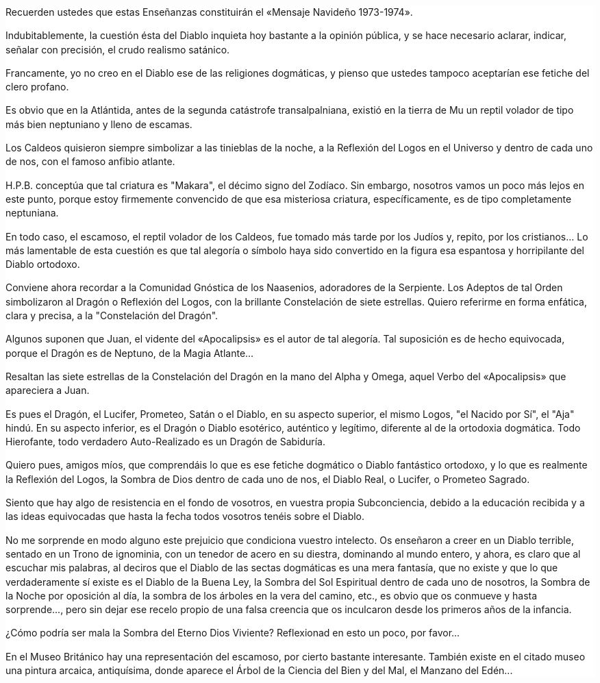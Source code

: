 Recuerden ustedes que estas Enseñanzas constituirán el «Mensaje Navideño 1973-1974».

Indubitablemente, la cuestión ésta del Diablo inquieta hoy bastante a la opinión pública, y se hace necesario aclarar, indicar, señalar con precisión, el crudo realismo satánico.

Francamente, yo no creo en el Diablo ese de las religiones dogmáticas, y pienso que ustedes tampoco aceptarían ese fetiche del clero profano.

Es obvio que en la Atlántida, antes de la segunda catástrofe transalpalniana, existió en la tierra de Mu un reptil volador de tipo más bien neptuniano y lleno de escamas.

Los Caldeos quisieron siempre simbolizar a las tinieblas de la noche, a la Reflexión del Logos en el Universo y dentro de cada uno de nos, con el famoso anfibio atlante.

H.P.B. conceptúa que tal criatura es "Makara", el décimo signo del Zodíaco. Sin embargo, nosotros vamos un poco más lejos en este punto, porque estoy firmemente convencido de que esa misteriosa criatura, específicamente, es de tipo completamente neptuniana.

En todo caso, el escamoso, el reptil volador de los Caldeos, fue tomado más tarde por los Judíos y, repito, por los cristianos... Lo más lamentable de esta cuestión es que tal alegoría o símbolo haya sido convertido en la figura esa espantosa y horripilante del Diablo ortodoxo.

Conviene ahora recordar a la Comunidad Gnóstica de los Naasenios, adoradores de la Serpiente. Los Adeptos de tal Orden simbolizaron al Dragón o Reflexión del Logos, con la brillante Constelación de siete estrellas. Quiero referirme en forma enfática, clara y precisa, a la "Constelación del Dragón".

Algunos suponen que Juan, el vidente del «Apocalipsis» es el autor de tal alegoría. Tal suposición es de hecho equivocada, porque el Dragón es de Neptuno, de la Magia Atlante...

Resaltan las siete estrellas de la Constelación del Dragón en la mano del Alpha y Omega, aquel Verbo del «Apocalipsis» que apareciera a Juan.

Es pues el Dragón, el Lucifer, Prometeo, Satán o el Diablo, en su aspecto superior, el mismo Logos, "el Nacido por Sí", el "Aja" hindú. En su aspecto inferior, es el Dragón o Diablo esotérico, auténtico y legítimo, diferente al de la ortodoxia dogmática. Todo Hierofante, todo verdadero Auto-Realizado es un Dragón de Sabiduría.

Quiero pues, amigos míos, que comprendáis lo que es ese fetiche dogmático o Diablo fantástico ortodoxo, y lo que es realmente la Reflexión del Logos, la Sombra de Dios dentro de cada uno de nos, el Diablo Real, o Lucifer, o Prometeo Sagrado.

Siento que hay algo de resistencia en el fondo de vosotros, en vuestra propia Subconciencia, debido a la educación recibida y a las ideas equivocadas que hasta la fecha todos vosotros tenéis sobre el Diablo.

No me sorprende en modo alguno este prejuicio que condiciona vuestro intelecto. Os enseñaron a creer en un Diablo terrible, sentado en un Trono de ignominia, con un tenedor de acero en su diestra, dominando al mundo entero, y ahora, es claro que al escuchar mis palabras, al deciros que el Diablo de las sectas dogmáticas es una mera fantasía, que no existe y que lo que verdaderamente sí existe es el Diablo de la Buena Ley, la Sombra del Sol Espiritual dentro de cada uno de nosotros, la Sombra de la Noche por oposición al día, la sombra de los árboles en la vera del camino, etc., es obvio que os conmueve y hasta sorprende..., pero sin dejar ese recelo propio de una falsa creencia que os inculcaron desde los primeros años de la infancia.

¿Cómo podría ser mala la Sombra del Eterno Dios Viviente? Reflexionad en esto un poco, por favor...

En el Museo Británico hay una representación del escamoso, por cierto bastante interesante. También existe en el citado museo una pintura arcaica, antiquísima, donde aparece el Árbol de la Ciencia del Bien y del Mal, el Manzano del Edén...
